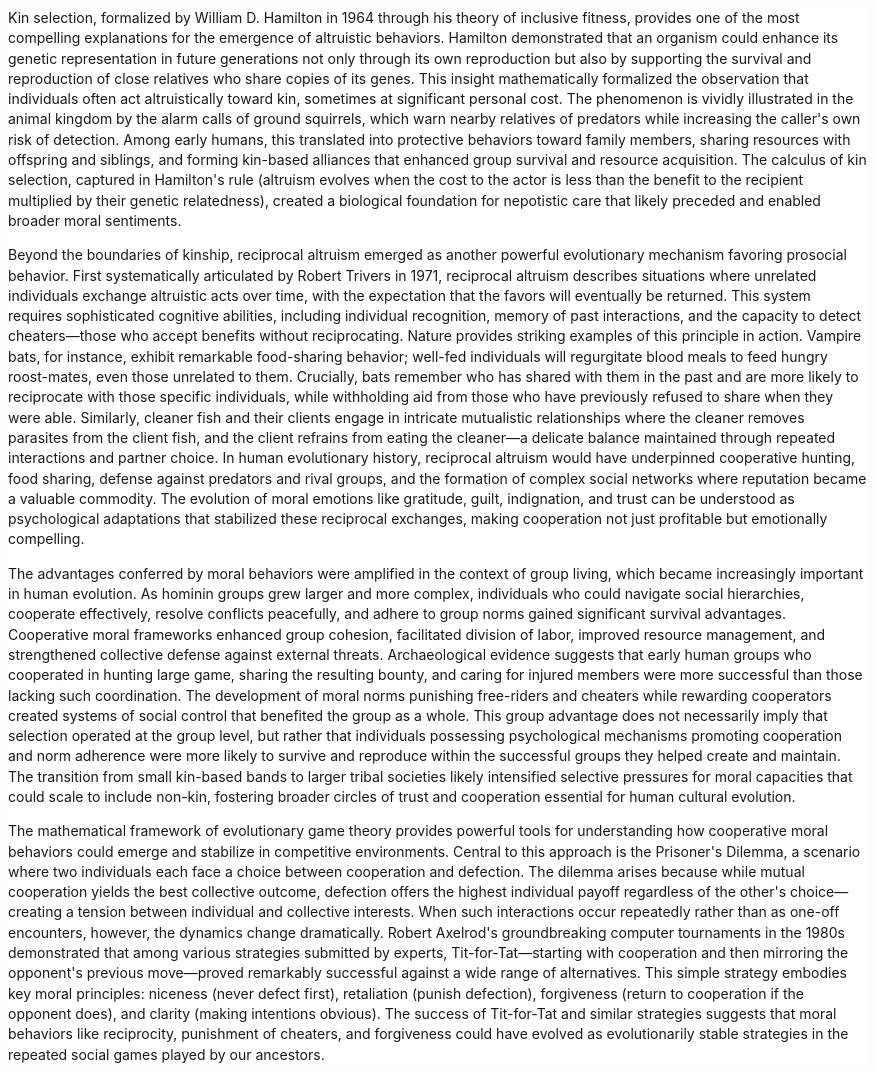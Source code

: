 Kin selection, formalized by William D. Hamilton in 1964 through his theory of inclusive fitness, provides one of the most compelling explanations for the emergence of altruistic behaviors. Hamilton demonstrated that an organism could enhance its genetic representation in future generations not only through its own reproduction but also by supporting the survival and reproduction of close relatives who share copies of its genes. This insight mathematically formalized the observation that individuals often act altruistically toward kin, sometimes at significant personal cost. The phenomenon is vividly illustrated in the animal kingdom by the alarm calls of ground squirrels, which warn nearby relatives of predators while increasing the caller's own risk of detection. Among early humans, this translated into protective behaviors toward family members, sharing resources with offspring and siblings, and forming kin-based alliances that enhanced group survival and resource acquisition. The calculus of kin selection, captured in Hamilton's rule (altruism evolves when the cost to the actor is less than the benefit to the recipient multiplied by their genetic relatedness), created a biological foundation for nepotistic care that likely preceded and enabled broader moral sentiments.

Beyond the boundaries of kinship, reciprocal altruism emerged as another powerful evolutionary mechanism favoring prosocial behavior. First systematically articulated by Robert Trivers in 1971, reciprocal altruism describes situations where unrelated individuals exchange altruistic acts over time, with the expectation that the favors will eventually be returned. This system requires sophisticated cognitive abilities, including individual recognition, memory of past interactions, and the capacity to detect cheaters—those who accept benefits without reciprocating. Nature provides striking examples of this principle in action. Vampire bats, for instance, exhibit remarkable food-sharing behavior; well-fed individuals will regurgitate blood meals to feed hungry roost-mates, even those unrelated to them. Crucially, bats remember who has shared with them in the past and are more likely to reciprocate with those specific individuals, while withholding aid from those who have previously refused to share when they were able. Similarly, cleaner fish and their clients engage in intricate mutualistic relationships where the cleaner removes parasites from the client fish, and the client refrains from eating the cleaner—a delicate balance maintained through repeated interactions and partner choice. In human evolutionary history, reciprocal altruism would have underpinned cooperative hunting, food sharing, defense against predators and rival groups, and the formation of complex social networks where reputation became a valuable commodity. The evolution of moral emotions like gratitude, guilt, indignation, and trust can be understood as psychological adaptations that stabilized these reciprocal exchanges, making cooperation not just profitable but emotionally compelling.

The advantages conferred by moral behaviors were amplified in the context of group living, which became increasingly important in human evolution. As hominin groups grew larger and more complex, individuals who could navigate social hierarchies, cooperate effectively, resolve conflicts peacefully, and adhere to group norms gained significant survival advantages. Cooperative moral frameworks enhanced group cohesion, facilitated division of labor, improved resource management, and strengthened collective defense against external threats. Archaeological evidence suggests that early human groups who cooperated in hunting large game, sharing the resulting bounty, and caring for injured members were more successful than those lacking such coordination. The development of moral norms punishing free-riders and cheaters while rewarding cooperators created systems of social control that benefited the group as a whole. This group advantage does not necessarily imply that selection operated at the group level, but rather that individuals possessing psychological mechanisms promoting cooperation and norm adherence were more likely to survive and reproduce within the successful groups they helped create and maintain. The transition from small kin-based bands to larger tribal societies likely intensified selective pressures for moral capacities that could scale to include non-kin, fostering broader circles of trust and cooperation essential for human cultural evolution.

The mathematical framework of evolutionary game theory provides powerful tools for understanding how cooperative moral behaviors could emerge and stabilize in competitive environments. Central to this approach is the Prisoner's Dilemma, a scenario where two individuals each face a choice between cooperation and defection. The dilemma arises because while mutual cooperation yields the best collective outcome, defection offers the highest individual payoff regardless of the other's choice—creating a tension between individual and collective interests. When such interactions occur repeatedly rather than as one-off encounters, however, the dynamics change dramatically. Robert Axelrod's groundbreaking computer tournaments in the 1980s demonstrated that among various strategies submitted by experts, Tit-for-Tat—starting with cooperation and then mirroring the opponent's previous move—proved remarkably successful against a wide range of alternatives. This simple strategy embodies key moral principles: niceness (never defect first), retaliation (punish defection), forgiveness (return to cooperation if the opponent does), and clarity (making intentions obvious). The success of Tit-for-Tat and similar strategies suggests that moral behaviors like reciprocity, punishment of cheaters, and forgiveness could have evolved as evolutionarily stable strategies in the repeated social games played by our ancestors.
